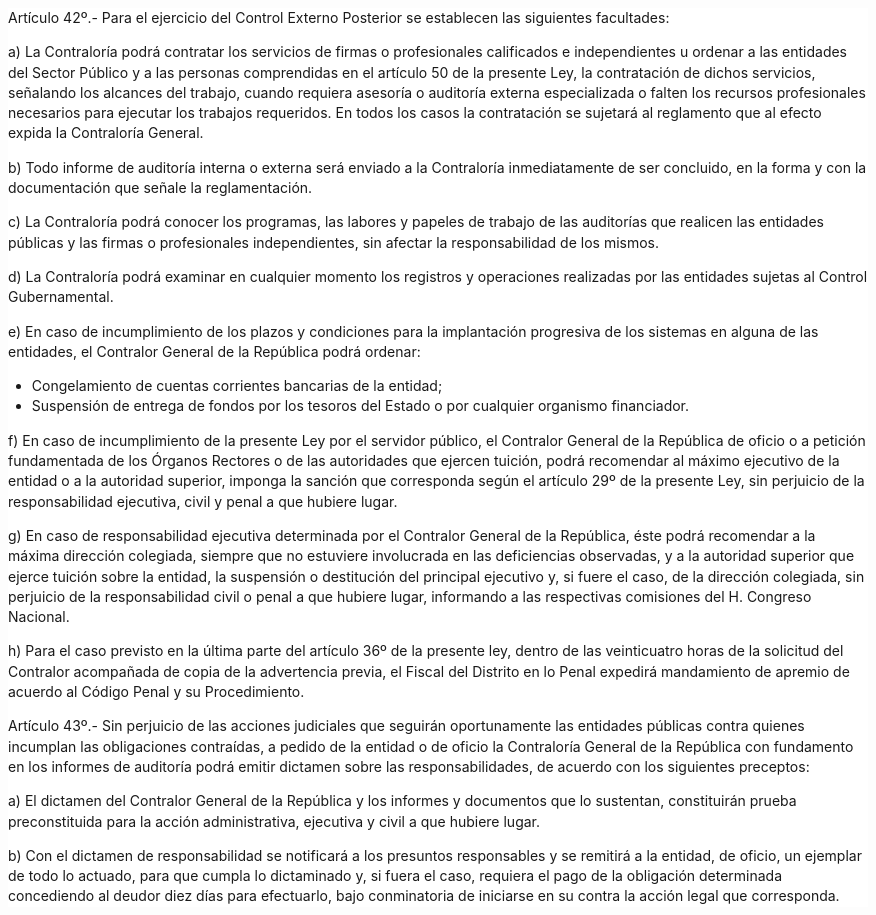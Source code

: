 Artículo 42º.- Para el ejercicio del Control Externo Posterior se establecen las siguientes facultades:

a) La Contraloría podrá contratar los servicios de firmas o profesionales calificados e independientes u ordenar a las entidades del Sector Público y a las personas comprendidas en el artículo 50 de la presente Ley, la contratación de dichos servicios, señalando los alcances del trabajo, cuando requiera asesoría o auditoría externa especializada o falten los recursos profesionales necesarios para ejecutar los trabajos requeridos. En todos los casos la contratación se sujetará al reglamento que al efecto expida la Contraloría General.

b) Todo informe de auditoría interna o externa será enviado a la Contraloría inmediatamente de ser concluido, en la forma y con la documentación que señale la reglamentación.

c) La Contraloría podrá conocer los programas, las labores y papeles de trabajo de las auditorías que realicen las entidades públicas y las firmas o profesionales independientes, sin afectar la responsabilidad de los mismos.

d) La Contraloría podrá examinar en cualquier momento los registros y operaciones realizadas por las entidades sujetas al Control Gubernamental.

e) En caso de incumplimiento de los plazos y condiciones para la implantación progresiva de los sistemas en alguna de las entidades, el Contralor General de la República podrá ordenar: 
- Congelamiento de cuentas corrientes bancarias de la entidad; 
- Suspensión de entrega de fondos por los tesoros del Estado o por cualquier organismo financiador.

f) En caso de incumplimiento de la presente Ley por el servidor público, el Contralor General de la República de oficio o a petición fundamentada de los Órganos Rectores o de las autoridades que ejercen tuición, podrá recomendar al máximo ejecutivo de la entidad o a la autoridad superior, imponga la sanción que corresponda según el artículo 29º de la presente Ley, sin perjuicio de la responsabilidad ejecutiva, civil y penal a que hubiere lugar.

g) En caso de responsabilidad ejecutiva determinada por el Contralor General de la República, éste podrá recomendar a la máxima dirección colegiada, siempre que no estuviere involucrada en las deficiencias observadas, y a la autoridad superior que ejerce tuición sobre la entidad, la suspensión o destitución del principal ejecutivo y, si fuere el caso, de la dirección colegiada, sin perjuicio de la responsabilidad civil o penal a que hubiere lugar, informando a las respectivas comisiones del H. Congreso Nacional.

h) Para el caso previsto en la última parte del artículo 36º de la presente ley, dentro de las veinticuatro horas de la solicitud del Contralor acompañada de copia de la advertencia previa, el Fiscal del Distrito en lo Penal expedirá mandamiento de apremio de acuerdo al Código Penal y su Procedimiento.

Artículo 43º.- Sin perjuicio de las acciones judiciales que seguirán oportunamente las entidades públicas contra quienes incumplan las obligaciones contraídas, a pedido de la entidad o de oficio la Contraloría General de la República con fundamento en los informes de auditoría podrá emitir dictamen sobre las responsabilidades, de acuerdo con los siguientes preceptos:

a) El dictamen del Contralor General de la República y los informes y documentos que lo sustentan, constituirán prueba preconstituida para la acción administrativa, ejecutiva y civil a que hubiere lugar.

b) Con el dictamen  de responsabilidad se notificará a los presuntos responsables y se remitirá a la entidad, de oficio, un ejemplar de todo lo actuado, para que cumpla lo dictaminado y, si fuera el caso, requiera el pago de la obligación determinada concediendo al deudor diez días para efectuarlo, bajo conminatoria de iniciarse en su contra la acción legal que corresponda.
